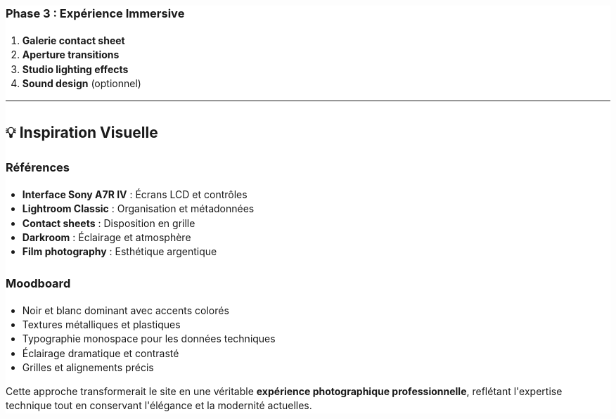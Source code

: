 ### Phase 3 : Expérience Immersive
1. **Galerie contact sheet**
2. **Aperture transitions**
3. **Studio lighting effects**
4. **Sound design** (optionnel)

---

## 💡 Inspiration Visuelle

### Références
- **Interface Sony A7R IV** : Écrans LCD et contrôles
- **Lightroom Classic** : Organisation et métadonnées
- **Contact sheets** : Disposition en grille
- **Darkroom** : Éclairage et atmosphère
- **Film photography** : Esthétique argentique

### Moodboard
- Noir et blanc dominant avec accents colorés
- Textures métalliques et plastiques
- Typographie monospace pour les données techniques
- Éclairage dramatique et contrasté
- Grilles et alignements précis

Cette approche transformerait le site en une véritable **expérience photographique professionnelle**, reflétant l'expertise technique tout en conservant l'élégance et la modernité actuelles.